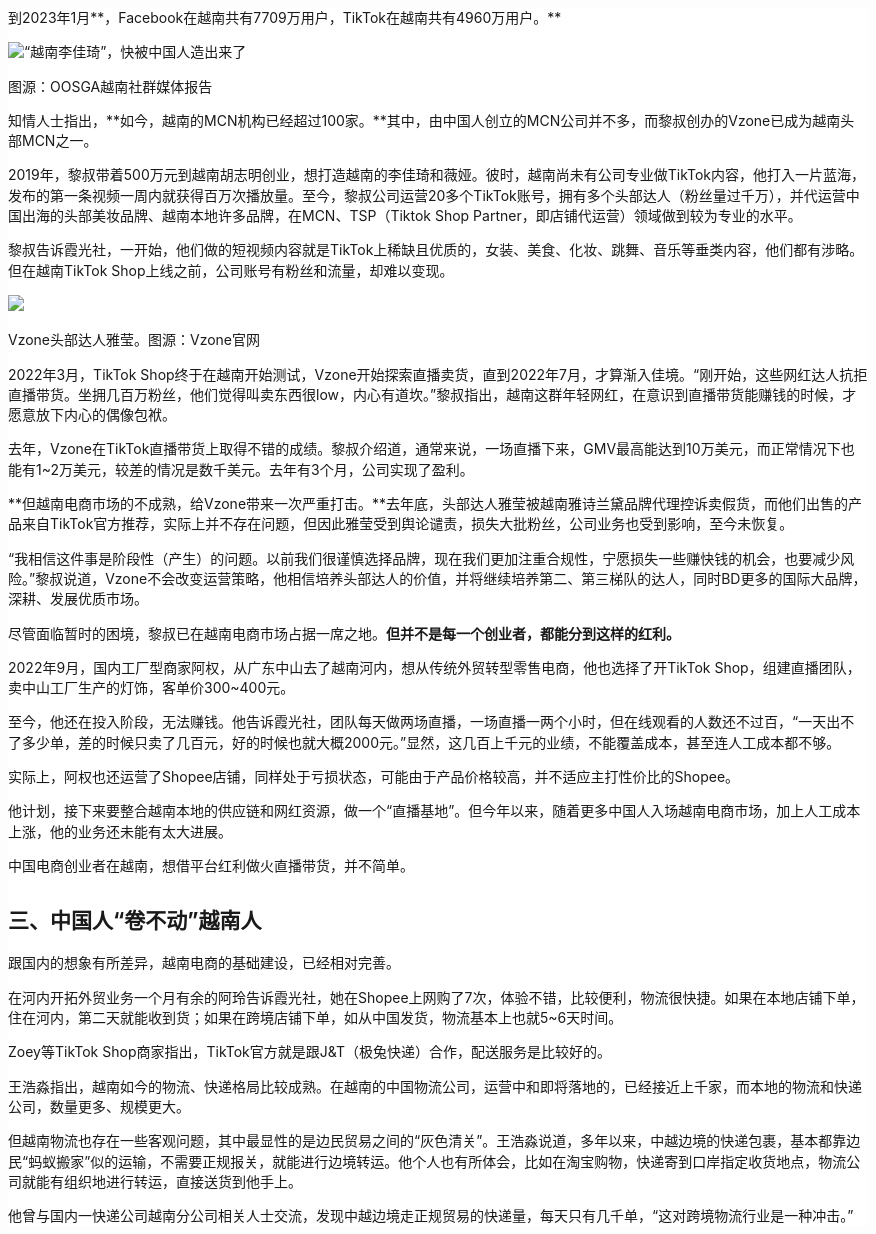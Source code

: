 到2023年1月**，Facebook在越南共有7709万用户，TikTok在越南共有4960万用户。**

![“越南李佳琦”，快被中国人造出来了](https://image.woshipm.com/wp-files/2023/06/uoFzk90ul5dnFlrzoaRg.jpeg)

图源：OOSGA越南社群媒体报告

知情人士指出，**如今，越南的MCN机构已经超过100家。**其中，由中国人创立的MCN公司并不多，而黎叔创办的Vzone已成为越南头部MCN之一。

2019年，黎叔带着500万元到越南胡志明创业，想打造越南的李佳琦和薇娅。彼时，越南尚未有公司专业做TikTok内容，他打入一片蓝海，发布的第一条视频一周内就获得百万次播放量。至今，黎叔公司运营20多个TikTok账号，拥有多个头部达人（粉丝量过千万），并代运营中国出海的头部美妆品牌、越南本地许多品牌，在MCN、TSP（Tiktok Shop Partner，即店铺代运营）领域做到较为专业的水平。

黎叔告诉霞光社，一开始，他们做的短视频内容就是TikTok上稀缺且优质的，女装、美食、化妆、跳舞、音乐等垂类内容，他们都有涉略。但在越南TikTok Shop上线之前，公司账号有粉丝和流量，却难以变现。

![](https://image.woshipm.com/wp-files/2023/06/chEFqfZtoAkds2bcrvW0.png)

Vzone头部达人雅莹。图源：Vzone官网

2022年3月，TikTok Shop终于在越南开始测试，Vzone开始探索直播卖货，直到2022年7月，才算渐入佳境。“刚开始，这些网红达人抗拒直播带货。坐拥几百万粉丝，他们觉得叫卖东西很low，内心有道坎。”黎叔指出，越南这群年轻网红，在意识到直播带货能赚钱的时候，才愿意放下内心的偶像包袱。

去年，Vzone在TikTok直播带货上取得不错的成绩。黎叔介绍道，通常来说，一场直播下来，GMV最高能达到10万美元，而正常情况下也能有1~2万美元，较差的情况是数千美元。去年有3个月，公司实现了盈利。

**但越南电商市场的不成熟，给Vzone带来一次严重打击。**去年底，头部达人雅莹被越南雅诗兰黛品牌代理控诉卖假货，而他们出售的产品来自TikTok官方推荐，实际上并不存在问题，但因此雅莹受到舆论谴责，损失大批粉丝，公司业务也受到影响，至今未恢复。

“我相信这件事是阶段性（产生）的问题。以前我们很谨慎选择品牌，现在我们更加注重合规性，宁愿损失一些赚快钱的机会，也要减少风险。”黎叔说道，Vzone不会改变运营策略，他相信培养头部达人的价值，并将继续培养第二、第三梯队的达人，同时BD更多的国际大品牌，深耕、发展优质市场。

尽管面临暂时的困境，黎叔已在越南电商市场占据一席之地。**但并不是每一个创业者，都能分到这样的红利。**

2022年9月，国内工厂型商家阿权，从广东中山去了越南河内，想从传统外贸转型零售电商，他也选择了开TikTok Shop，组建直播团队，卖中山工厂生产的灯饰，客单价300~400元。

至今，他还在投入阶段，无法赚钱。他告诉霞光社，团队每天做两场直播，一场直播一两个小时，但在线观看的人数还不过百，“一天出不了多少单，差的时候只卖了几百元，好的时候也就大概2000元。”显然，这几百上千元的业绩，不能覆盖成本，甚至连人工成本都不够。

实际上，阿权也还运营了Shopee店铺，同样处于亏损状态，可能由于产品价格较高，并不适应主打性价比的Shopee。

他计划，接下来要整合越南本地的供应链和网红资源，做一个“直播基地”。但今年以来，随着更多中国人入场越南电商市场，加上人工成本上涨，他的业务还未能有太大进展。

中国电商创业者在越南，想借平台红利做火直播带货，并不简单。

## 三、中国人“卷不动”越南人

跟国内的想象有所差异，越南电商的基础建设，已经相对完善。

在河内开拓外贸业务一个月有余的阿玲告诉霞光社，她在Shopee上网购了7次，体验不错，比较便利，物流很快捷。如果在本地店铺下单，住在河内，第二天就能收到货；如果在跨境店铺下单，如从中国发货，物流基本上也就5~6天时间。

Zoey等TikTok Shop商家指出，TikTok官方就是跟J&T（极兔快递）合作，配送服务是比较好的。

王浩淼指出，越南如今的物流、快递格局比较成熟。在越南的中国物流公司，运营中和即将落地的，已经接近上千家，而本地的物流和快递公司，数量更多、规模更大。

但越南物流也存在一些客观问题，其中最显性的是边民贸易之间的“灰色清关”。王浩淼说道，多年以来，中越边境的快递包裹，基本都靠边民“蚂蚁搬家”似的运输，不需要正规报关，就能进行边境转运。他个人也有所体会，比如在淘宝购物，快递寄到口岸指定收货地点，物流公司就能有组织地进行转运，直接送货到他手上。

他曾与国内一快递公司越南分公司相关人士交流，发现中越边境走正规贸易的快递量，每天只有几千单，“这对跨境物流行业是一种冲击。”
